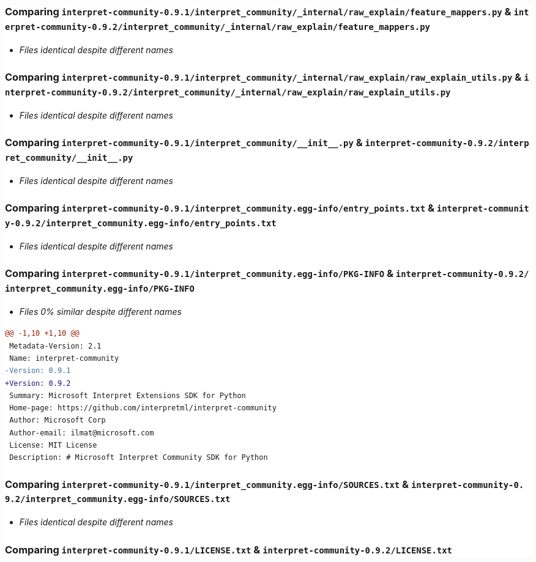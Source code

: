### Comparing `interpret-community-0.9.1/interpret_community/_internal/raw_explain/feature_mappers.py` & `interpret-community-0.9.2/interpret_community/_internal/raw_explain/feature_mappers.py`

 * *Files identical despite different names*

### Comparing `interpret-community-0.9.1/interpret_community/_internal/raw_explain/raw_explain_utils.py` & `interpret-community-0.9.2/interpret_community/_internal/raw_explain/raw_explain_utils.py`

 * *Files identical despite different names*

### Comparing `interpret-community-0.9.1/interpret_community/__init__.py` & `interpret-community-0.9.2/interpret_community/__init__.py`

 * *Files identical despite different names*

### Comparing `interpret-community-0.9.1/interpret_community.egg-info/entry_points.txt` & `interpret-community-0.9.2/interpret_community.egg-info/entry_points.txt`

 * *Files identical despite different names*

### Comparing `interpret-community-0.9.1/interpret_community.egg-info/PKG-INFO` & `interpret-community-0.9.2/interpret_community.egg-info/PKG-INFO`

 * *Files 0% similar despite different names*

```diff
@@ -1,10 +1,10 @@
 Metadata-Version: 2.1
 Name: interpret-community
-Version: 0.9.1
+Version: 0.9.2
 Summary: Microsoft Interpret Extensions SDK for Python
 Home-page: https://github.com/interpretml/interpret-community
 Author: Microsoft Corp
 Author-email: ilmat@microsoft.com
 License: MIT License
 Description: # Microsoft Interpret Community SDK for Python
```

### Comparing `interpret-community-0.9.1/interpret_community.egg-info/SOURCES.txt` & `interpret-community-0.9.2/interpret_community.egg-info/SOURCES.txt`

 * *Files identical despite different names*

### Comparing `interpret-community-0.9.1/LICENSE.txt` & `interpret-community-0.9.2/LICENSE.txt`
